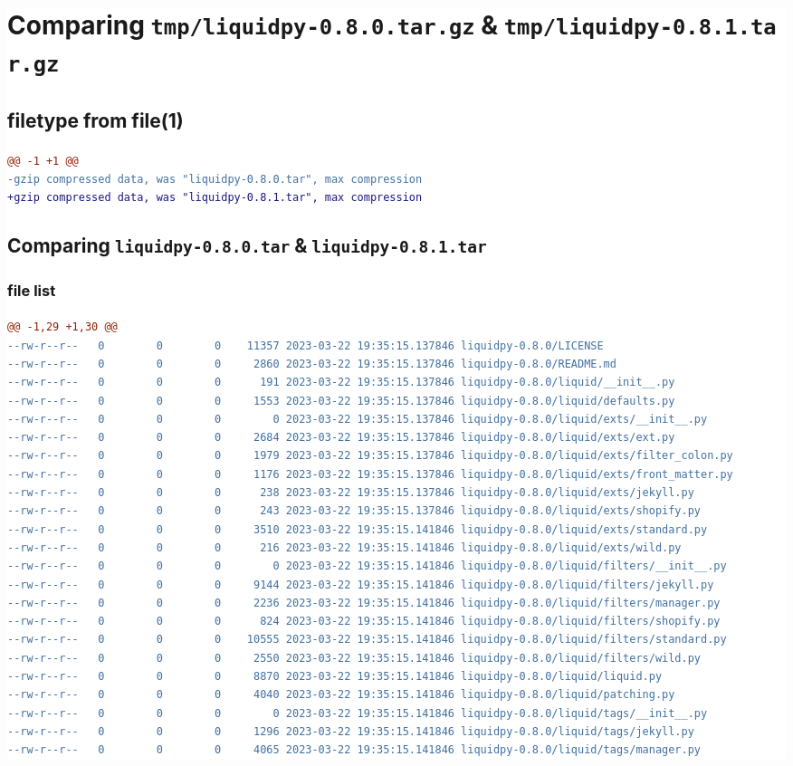 # Comparing `tmp/liquidpy-0.8.0.tar.gz` & `tmp/liquidpy-0.8.1.tar.gz`

## filetype from file(1)

```diff
@@ -1 +1 @@
-gzip compressed data, was "liquidpy-0.8.0.tar", max compression
+gzip compressed data, was "liquidpy-0.8.1.tar", max compression
```

## Comparing `liquidpy-0.8.0.tar` & `liquidpy-0.8.1.tar`

### file list

```diff
@@ -1,29 +1,30 @@
--rw-r--r--   0        0        0    11357 2023-03-22 19:35:15.137846 liquidpy-0.8.0/LICENSE
--rw-r--r--   0        0        0     2860 2023-03-22 19:35:15.137846 liquidpy-0.8.0/README.md
--rw-r--r--   0        0        0      191 2023-03-22 19:35:15.137846 liquidpy-0.8.0/liquid/__init__.py
--rw-r--r--   0        0        0     1553 2023-03-22 19:35:15.137846 liquidpy-0.8.0/liquid/defaults.py
--rw-r--r--   0        0        0        0 2023-03-22 19:35:15.137846 liquidpy-0.8.0/liquid/exts/__init__.py
--rw-r--r--   0        0        0     2684 2023-03-22 19:35:15.137846 liquidpy-0.8.0/liquid/exts/ext.py
--rw-r--r--   0        0        0     1979 2023-03-22 19:35:15.137846 liquidpy-0.8.0/liquid/exts/filter_colon.py
--rw-r--r--   0        0        0     1176 2023-03-22 19:35:15.137846 liquidpy-0.8.0/liquid/exts/front_matter.py
--rw-r--r--   0        0        0      238 2023-03-22 19:35:15.137846 liquidpy-0.8.0/liquid/exts/jekyll.py
--rw-r--r--   0        0        0      243 2023-03-22 19:35:15.137846 liquidpy-0.8.0/liquid/exts/shopify.py
--rw-r--r--   0        0        0     3510 2023-03-22 19:35:15.141846 liquidpy-0.8.0/liquid/exts/standard.py
--rw-r--r--   0        0        0      216 2023-03-22 19:35:15.141846 liquidpy-0.8.0/liquid/exts/wild.py
--rw-r--r--   0        0        0        0 2023-03-22 19:35:15.141846 liquidpy-0.8.0/liquid/filters/__init__.py
--rw-r--r--   0        0        0     9144 2023-03-22 19:35:15.141846 liquidpy-0.8.0/liquid/filters/jekyll.py
--rw-r--r--   0        0        0     2236 2023-03-22 19:35:15.141846 liquidpy-0.8.0/liquid/filters/manager.py
--rw-r--r--   0        0        0      824 2023-03-22 19:35:15.141846 liquidpy-0.8.0/liquid/filters/shopify.py
--rw-r--r--   0        0        0    10555 2023-03-22 19:35:15.141846 liquidpy-0.8.0/liquid/filters/standard.py
--rw-r--r--   0        0        0     2550 2023-03-22 19:35:15.141846 liquidpy-0.8.0/liquid/filters/wild.py
--rw-r--r--   0        0        0     8870 2023-03-22 19:35:15.141846 liquidpy-0.8.0/liquid/liquid.py
--rw-r--r--   0        0        0     4040 2023-03-22 19:35:15.141846 liquidpy-0.8.0/liquid/patching.py
--rw-r--r--   0        0        0        0 2023-03-22 19:35:15.141846 liquidpy-0.8.0/liquid/tags/__init__.py
--rw-r--r--   0        0        0     1296 2023-03-22 19:35:15.141846 liquidpy-0.8.0/liquid/tags/jekyll.py
--rw-r--r--   0        0        0     4065 2023-03-22 19:35:15.141846 liquidpy-0.8.0/liquid/tags/manager.py
```